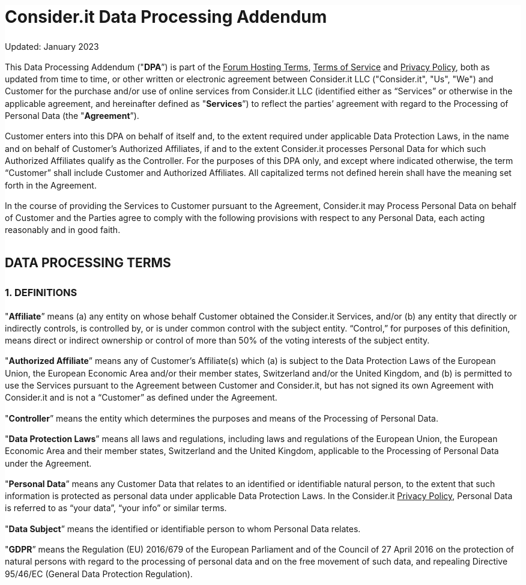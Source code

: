 Consider.it Data Processing Addendum
====================================

Updated: January 2023

This Data Processing Addendum ("**DPA**”) is part of the [Forum Hosting Terms](/docs/legal/standard_hosting_terms), [Terms of Service](/docs/legal/terms_of_service) and [Privacy Policy](/docs/legal/privacy_policy), both as updated from time to time, or other written or electronic agreement between Consider.it LLC ("Consider.it", "Us", "We") and Customer for the purchase and/or use of online services from Consider.it LLC (identified either as “Services” or otherwise in the applicable agreement, and hereinafter defined as "**Services**”) to reflect the parties’ agreement with regard to the Processing of Personal Data (the "**Agreement**”).

Customer enters into this DPA on behalf of itself and, to the extent required under applicable Data Protection Laws, in the name and on behalf of Customer’s Authorized Affiliates, if and to the extent Consider.it processes Personal Data for which such Authorized Affiliates qualify as the Controller. For the purposes of this DPA only, and except where indicated otherwise, the term “Customer” shall include Customer and Authorized Affiliates. All capitalized terms not defined herein shall have the meaning set forth in the Agreement.

In the course of providing the Services to Customer pursuant to the Agreement, Consider.it may Process Personal Data on behalf of Customer and the Parties agree to comply with the following provisions with respect to any Personal Data, each acting reasonably and in good faith.


DATA PROCESSING TERMS
---------------------

### 1. DEFINITIONS

"**Affiliate**” means (a) any entity on whose behalf Customer obtained the Consider.it Services, and/or (b) any entity that directly or indirectly controls, is controlled by, or is under common control with the subject entity. “Control,” for purposes of this definition, means direct or indirect ownership or control of more than 50% of the voting interests of the subject entity.

"**Authorized Affiliate**” means any of Customer’s Affiliate(s) which (a) is subject to the Data Protection Laws of the European Union, the European Economic Area and/or their member states, Switzerland and/or the United Kingdom, and (b) is permitted to use the Services pursuant to the Agreement between Customer and Consider.it, but has not signed its own Agreement with Consider.it and is not a “Customer” as defined under the Agreement.

"**Controller**” means the entity which determines the purposes and means of the Processing of Personal Data.

"**Data Protection Laws**” means all laws and regulations, including laws and regulations of the European Union, the European Economic Area and their member states, Switzerland and the United Kingdom, applicable to the Processing of Personal Data under the Agreement.

"**Personal Data**” means any Customer Data that relates to an identified or identifiable natural person, to the extent that such information is protected as personal data under applicable Data Protection Laws. In the Consider.it [Privacy Policy](/docs/legal/privacy_policy), Personal Data is referred to as “your data”, “your info” or similar terms. 

"**Data Subject**” means the identified or identifiable person to whom Personal Data relates.

"**GDPR**” means the Regulation (EU) 2016/679 of the European Parliament and of the Council of 27 April 2016 on the protection of natural persons with regard to the processing of personal data and on the free movement of such data, and repealing Directive 95/46/EC (General Data Protection Regulation).
